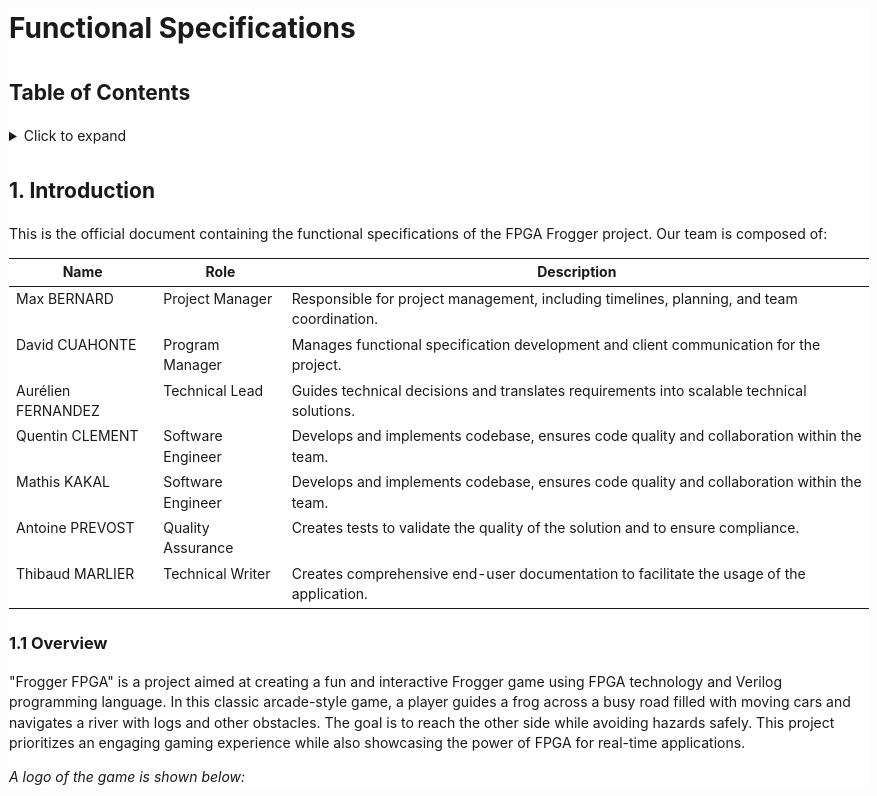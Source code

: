 # Functional Specifications

## Table of Contents

<details><summary>Click to expand</summary></details>

## 1. Introduction

This is the official document containing the functional specifications of the FPGA Frogger project. Our team is composed of:

| Name               | Role              | Description                                                                               |
| ------------------ | ----------------- | ----------------------------------------------------------------------------------------- |
| Max BERNARD        | Project Manager   | Responsible for project management, including timelines, planning, and team coordination. |
| David CUAHONTE     | Program Manager   | Manages functional specification development and client communication for the project.    |
| Aurélien FERNANDEZ | Technical Lead    | Guides technical decisions and translates requirements into scalable technical solutions. |
| Quentin CLEMENT    | Software Engineer | Develops and implements codebase, ensures code quality and collaboration within the team. |
| Mathis KAKAL       | Software Engineer | Develops and implements codebase, ensures code quality and collaboration within the team. |
| Antoine PREVOST    | Quality Assurance | Creates tests to validate the quality of the solution and to ensure compliance.           |
| Thibaud MARLIER    | Technical Writer  | Creates comprehensive end-user documentation to facilitate the usage of the application.  |

### 1.1 Overview

"Frogger FPGA" is a project aimed at creating a fun and interactive Frogger game using FPGA technology and Verilog programming language. In this classic arcade-style game, a player guides a frog across a busy road filled with moving cars and navigates a river with logs and other obstacles. The goal is to reach the other side while avoiding hazards safely. This project prioritizes an engaging gaming experience while also showcasing the power of FPGA for real-time applications.

_A logo of the game is shown below:_

<div align="center">
